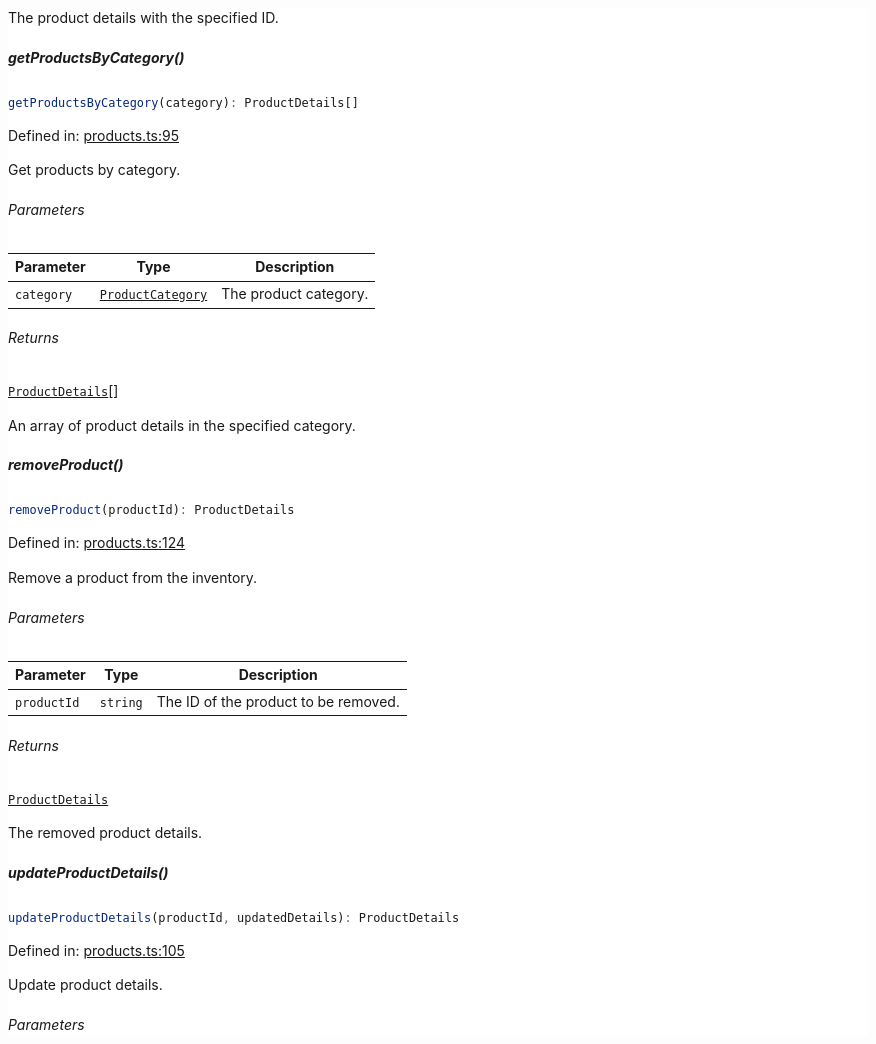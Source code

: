 The product details with the specified ID.

##### getProductsByCategory()

```ts
getProductsByCategory(category): ProductDetails[]
```

Defined in: [products.ts:95](https://github.com/typedoc2md/dummy-typescript-api/blob/main/src/products.ts#L95)

Get products by category.

###### Parameters

| Parameter | Type | Description |
| ------ | ------ | ------ |
| `category` | [`ProductCategory`](products.md#productcategory) | The product category. |

###### Returns

[`ProductDetails`](products.md#productdetails)[]

An array of product details in the specified category.

##### removeProduct()

```ts
removeProduct(productId): ProductDetails
```

Defined in: [products.ts:124](https://github.com/typedoc2md/dummy-typescript-api/blob/main/src/products.ts#L124)

Remove a product from the inventory.

###### Parameters

| Parameter | Type | Description |
| ------ | ------ | ------ |
| `productId` | `string` | The ID of the product to be removed. |

###### Returns

[`ProductDetails`](products.md#productdetails)

The removed product details.

##### updateProductDetails()

```ts
updateProductDetails(productId, updatedDetails): ProductDetails
```

Defined in: [products.ts:105](https://github.com/typedoc2md/dummy-typescript-api/blob/main/src/products.ts#L105)

Update product details.

###### Parameters
